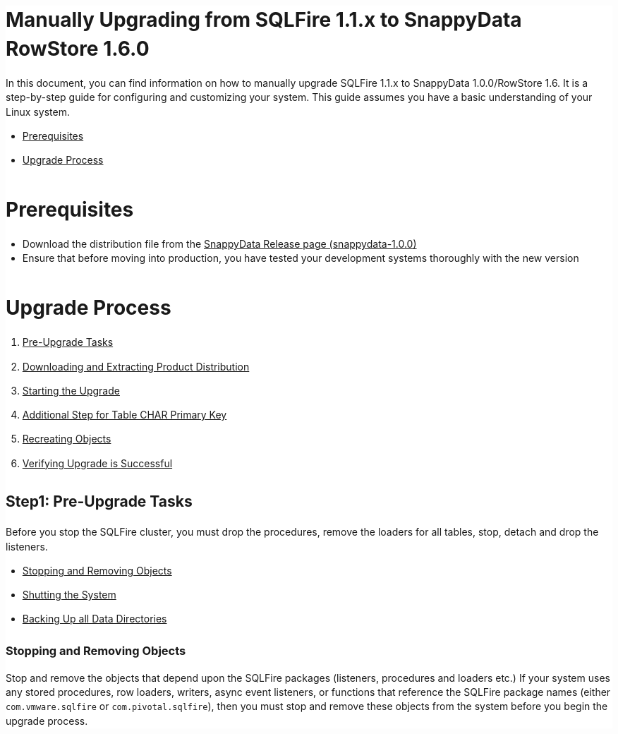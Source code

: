 # Manually Upgrading from SQLFire 1.1.x to SnappyData RowStore 1.6.0

In this document, you can find information on how to manually upgrade SQLFire 1.1.x to SnappyData 1.0.0/RowStore 1.6. It is a step-by-step guide for configuring and customizing your system. This guide assumes you have a basic understanding of your Linux system.

* [Prerequisites](#pre-req)

* [Upgrade Process](#upgrade-process)

<a id="pre-req"></a>
# Prerequisites

-   Download the distribution file from the [SnappyData Release page (snappydata-1.0.0)](https://github.com/SnappyDataInc/snappydata/releases)
-   Ensure that before moving into production, you have tested your development systems thoroughly with the new version

# Upgrade Process<a id="upgrade-process"></a>

1. [Pre-Upgrade Tasks](#Step1)

2. [Downloading and Extracting Product Distribution](#Step2)

3. [Starting the Upgrade](#Step3)

4. [Additional Step for Table CHAR Primary Key](#Step4)

5. [Recreating Objects](#Step5)

6. [Verifying Upgrade is Successful](#Step6)


<a id="Step1"></a>
## Step1: Pre-Upgrade Tasks
Before you stop the SQLFire cluster, you must drop the procedures, remove the loaders for all tables, stop, detach and drop the listeners. 

* [Stopping and Removing Objects](#Stopping)

* [Shutting the System](#Shutting)

* [Backing Up all Data Directories](#Backup)

<a id="Stopping"></a>
### Stopping and Removing Objects
Stop and remove the objects that depend upon the SQLFire packages (listeners, procedures and loaders etc.) 
If your system uses any stored procedures, row loaders, writers, async event listeners, or functions that reference the SQLFire package names (either `com.vmware.sqlfire` or  `com.pivotal.sqlfire`), then you must stop and remove these objects from the system before you begin the upgrade process. 
